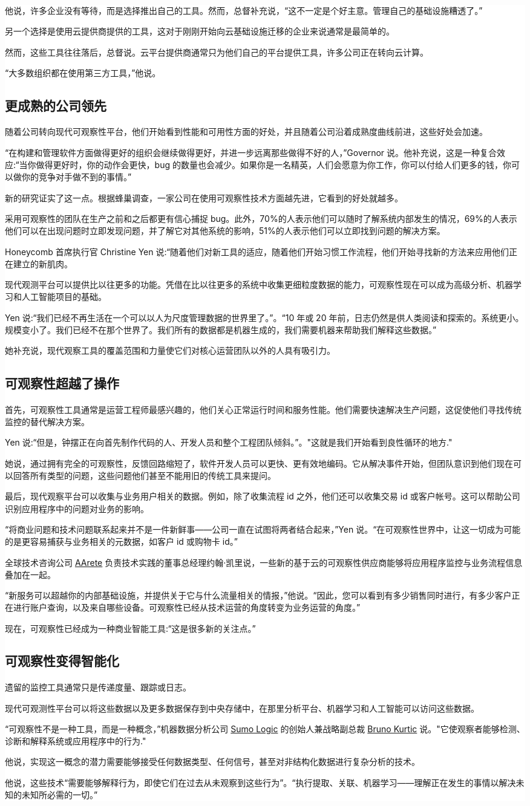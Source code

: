 他说，许多企业没有等待，而是选择推出自己的工具。然而，总督补充说，“这不一定是个好主意。管理自己的基础设施糟透了。”

另一个选择是使用云提供商提供的工具，这对于刚刚开始向云基础设施迁移的企业来说通常是最简单的。

然而，这些工具往往落后，总督说。云平台提供商通常只为他们自己的平台提供工具，许多公司正在转向云计算。

“大多数组织都在使用第三方工具，”他说。

## 更成熟的公司领先

随着公司转向现代可观察性平台，他们开始看到性能和可用性方面的好处，并且随着公司沿着成熟度曲线前进，这些好处会加速。

“在构建和管理软件方面做得更好的组织会继续做得更好，并进一步远离那些做得不好的人，”Governor 说。他补充说，这是一种复合效应:“当你做得更好时，你的动作会更快，bug 的数量也会减少。如果你是一名精英，人们会愿意为你工作，你可以付给人们更多的钱，你可以做你的竞争对手做不到的事情。”

新的研究证实了这一点。根据蜂巢调查，一家公司在使用可观察性技术方面越先进，它看到的好处就越多。

采用可观察性的团队在生产之前和之后都更有信心捕捉 bug。此外，70%的人表示他们可以随时了解系统内部发生的情况，69%的人表示他们可以在出现问题时立即发现问题，并了解它对其他系统的影响，51%的人表示他们可以立即找到问题的解决方案。

Honeycomb 首席执行官 Christine Yen 说:“随着他们对新工具的适应，随着他们开始习惯工作流程，他们开始寻找新的方法来应用他们正在建立的新肌肉。

现代观测平台可以提供比以往更多的功能。凭借在比以往更多的系统中收集更细粒度数据的能力，可观察性现在可以成为高级分析、机器学习和人工智能项目的基础。

Yen 说:“我们已经不再生活在一个可以以人为尺度管理数据的世界里了。”。“10 年或 20 年前，日志仍然是供人类阅读和探索的。系统更小。规模变小了。我们已经不在那个世界了。我们所有的数据都是机器生成的，我们需要机器来帮助我们解释这些数据。”

她补充说，现代观察工具的覆盖范围和力量使它们对核心运营团队以外的人具有吸引力。

## 可观察性超越了操作

首先，可观察性工具通常是运营工程师最感兴趣的，他们关心正常运行时间和服务性能。他们需要快速解决生产问题，这促使他们寻找传统监控的替代解决方案。

Yen 说:“但是，钟摆正在向首先制作代码的人、开发人员和整个工程团队倾斜。”。"这就是我们开始看到良性循环的地方."

她说，通过拥有完全的可观察性，反馈回路缩短了，软件开发人员可以更快、更有效地编码。它从解决事件开始，但团队意识到他们现在可以回答所有类型的问题，这些问题他们甚至不能用旧的传统工具来提问。

最后，现代观察平台可以收集与业务用户相关的数据。例如，除了收集流程 id 之外，他们还可以收集交易 id 或客户帐号。这可以帮助公司识别应用程序中的问题对业务的影响。

“将商业问题和技术问题联系起来并不是一件新鲜事——公司一直在试图将两者结合起来，”Yen 说。“在可观察性世界中，让这一切成为可能的是更容易捕获与业务相关的元数据，如客户 id 或购物卡 id。”

全球技术咨询公司 [AArete](https://www.aarete.com/) 负责技术实践的董事总经理约翰·凯里说，一些新的基于云的可观察性供应商能够将应用程序监控与业务流程信息叠加在一起。

“新服务可以超越你的内部基础设施，并提供关于它与什么流量相关的情报，”他说。“因此，您可以看到有多少销售同时进行，有多少客户正在进行账户查询，以及来自哪些设备。可观察性已经从技术运营的角度转变为业务运营的角度。”

现在，可观察性已经成为一种商业智能工具:“这是很多新的关注点。”

## 可观察性变得智能化

遗留的监控工具通常只是传递度量、跟踪或日志。

现代可观测性平台可以将这些数据以及更多数据保存到中央存储中，在那里分析平台、机器学习和人工智能可以访问这些数据。

“可观察性不是一种工具，而是一种概念，”机器数据分析公司 [Sumo Logic](https://www.sumologic.com/) 的创始人兼战略副总裁 [Bruno Kurtic](https://www.linkedin.com/in/bkurtic/) 说。"它使观察者能够检测、诊断和解释系统或应用程序中的行为."

他说，实现这一概念的潜力需要能够接受任何数据类型、任何信号，甚至对非结构化数据进行复杂分析的技术。

他说，这些技术“需要能够解释行为，即使它们在过去从未观察到这些行为”。“执行提取、关联、机器学习——理解正在发生的事情以解决未知的未知所必需的一切。”
